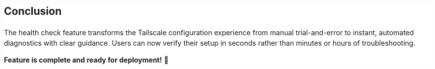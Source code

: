 
## Conclusion

The health check feature transforms the Tailscale configuration experience from manual trial-and-error to instant, automated diagnostics with clear guidance. Users can now verify their setup in seconds rather than minutes or hours of troubleshooting.

**Feature is complete and ready for deployment!** 🚀
